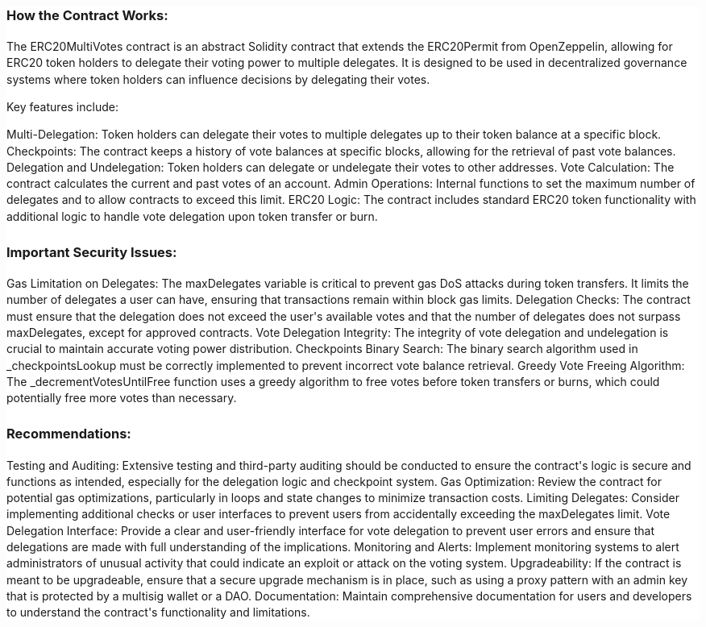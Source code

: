 ### How the Contract Works:
The ERC20MultiVotes contract is an abstract Solidity contract that extends the ERC20Permit from OpenZeppelin, allowing for ERC20 token holders to delegate their voting power to multiple delegates. It is designed to be used in decentralized governance systems where token holders can influence decisions by delegating their votes.

Key features include:

Multi-Delegation: Token holders can delegate their votes to multiple delegates up to their token balance at a specific block.
Checkpoints: The contract keeps a history of vote balances at specific blocks, allowing for the retrieval of past vote balances.
Delegation and Undelegation: Token holders can delegate or undelegate their votes to other addresses.
Vote Calculation: The contract calculates the current and past votes of an account.
Admin Operations: Internal functions to set the maximum number of delegates and to allow contracts to exceed this limit.
ERC20 Logic: The contract includes standard ERC20 token functionality with additional logic to handle vote delegation upon token transfer or burn.
### Important Security Issues:
Gas Limitation on Delegates: The maxDelegates variable is critical to prevent gas DoS attacks during token transfers. It limits the number of delegates a user can have, ensuring that transactions remain within block gas limits.
Delegation Checks: The contract must ensure that the delegation does not exceed the user's available votes and that the number of delegates does not surpass maxDelegates, except for approved contracts.
Vote Delegation Integrity: The integrity of vote delegation and undelegation is crucial to maintain accurate voting power distribution.
Checkpoints Binary Search: The binary search algorithm used in _checkpointsLookup must be correctly implemented to prevent incorrect vote balance retrieval.
Greedy Vote Freeing Algorithm: The _decrementVotesUntilFree function uses a greedy algorithm to free votes before token transfers or burns, which could potentially free more votes than necessary.
### Recommendations:
Testing and Auditing: Extensive testing and third-party auditing should be conducted to ensure the contract's logic is secure and functions as intended, especially for the delegation logic and checkpoint system.
Gas Optimization: Review the contract for potential gas optimizations, particularly in loops and state changes to minimize transaction costs.
Limiting Delegates: Consider implementing additional checks or user interfaces to prevent users from accidentally exceeding the maxDelegates limit.
Vote Delegation Interface: Provide a clear and user-friendly interface for vote delegation to prevent user errors and ensure that delegations are made with full understanding of the implications.
Monitoring and Alerts: Implement monitoring systems to alert administrators of unusual activity that could indicate an exploit or attack on the voting system.
Upgradeability: If the contract is meant to be upgradeable, ensure that a secure upgrade mechanism is in place, such as using a proxy pattern with an admin key that is protected by a multisig wallet or a DAO.
Documentation: Maintain comprehensive documentation for users and developers to understand the contract's functionality and limitations.
